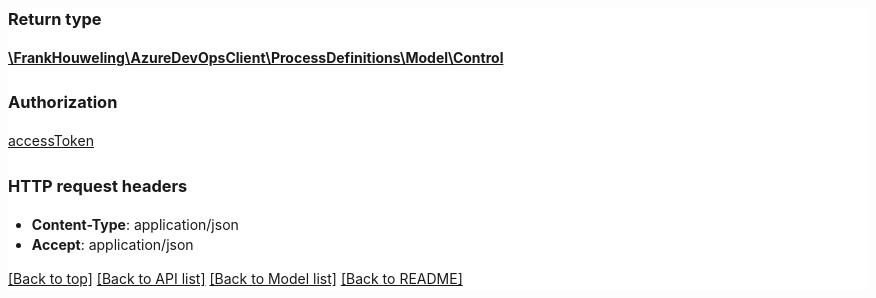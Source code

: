 ### Return type

[**\FrankHouweling\AzureDevOpsClient\ProcessDefinitions\Model\Control**](../Model/Control.md)

### Authorization

[accessToken](../../README.md#accessToken)

### HTTP request headers

 - **Content-Type**: application/json
 - **Accept**: application/json

[[Back to top]](#) [[Back to API list]](../../README.md#documentation-for-api-endpoints) [[Back to Model list]](../../README.md#documentation-for-models) [[Back to README]](../../README.md)


